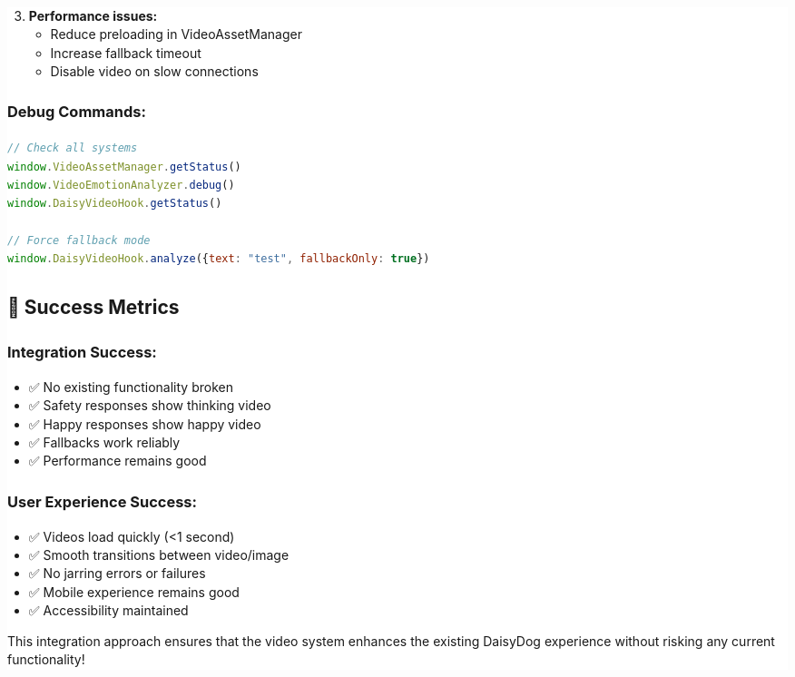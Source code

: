 3. **Performance issues:**
   - Reduce preloading in VideoAssetManager
   - Increase fallback timeout
   - Disable video on slow connections

### **Debug Commands:**

```javascript
// Check all systems
window.VideoAssetManager.getStatus()
window.VideoEmotionAnalyzer.debug()
window.DaisyVideoHook.getStatus()

// Force fallback mode
window.DaisyVideoHook.analyze({text: "test", fallbackOnly: true})
```

## 🎉 Success Metrics

### **Integration Success:**
- ✅ No existing functionality broken
- ✅ Safety responses show thinking video
- ✅ Happy responses show happy video
- ✅ Fallbacks work reliably
- ✅ Performance remains good

### **User Experience Success:**
- ✅ Videos load quickly (<1 second)
- ✅ Smooth transitions between video/image
- ✅ No jarring errors or failures
- ✅ Mobile experience remains good
- ✅ Accessibility maintained

This integration approach ensures that the video system enhances the existing DaisyDog experience without risking any current functionality!
